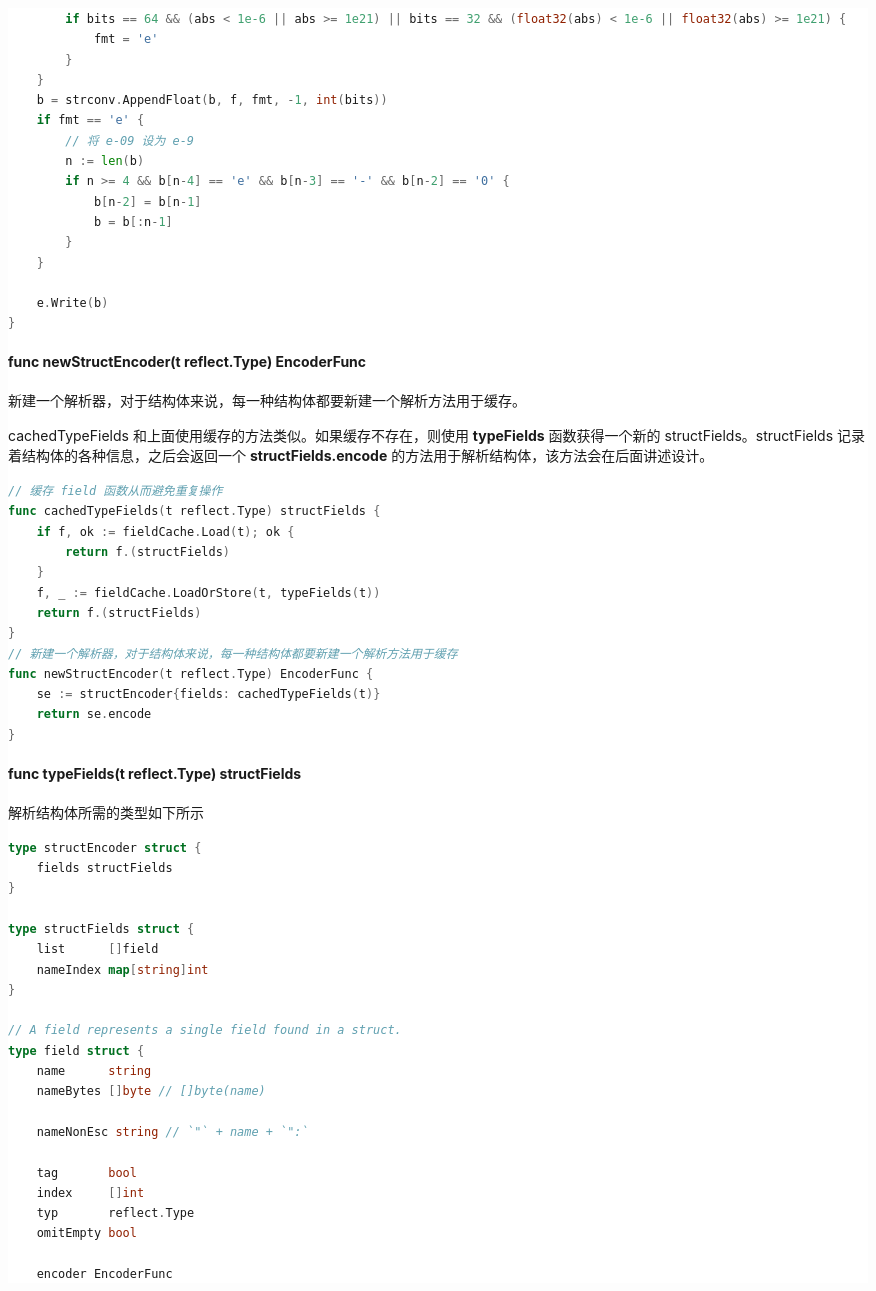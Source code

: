 ```go
		if bits == 64 && (abs < 1e-6 || abs >= 1e21) || bits == 32 && (float32(abs) < 1e-6 || float32(abs) >= 1e21) {
			fmt = 'e'
		}
	}
	b = strconv.AppendFloat(b, f, fmt, -1, int(bits))
	if fmt == 'e' {
		// 将 e-09 设为 e-9
		n := len(b)
		if n >= 4 && b[n-4] == 'e' && b[n-3] == '-' && b[n-2] == '0' {
			b[n-2] = b[n-1]
			b = b[:n-1]
		}
	}

	e.Write(b)
}
```

#### func newStructEncoder(t reflect.Type) EncoderFunc
新建一个解析器，对于结构体来说，每一种结构体都要新建一个解析方法用于缓存。

cachedTypeFields 和上面使用缓存的方法类似。如果缓存不存在，则使用 **typeFields** 函数获得一个新的 structFields。structFields 记录着结构体的各种信息，之后会返回一个 **structFields.encode** 的方法用于解析结构体，该方法会在后面讲述设计。
```go
// 缓存 field 函数从而避免重复操作
func cachedTypeFields(t reflect.Type) structFields {
	if f, ok := fieldCache.Load(t); ok {
		return f.(structFields)
	}
	f, _ := fieldCache.LoadOrStore(t, typeFields(t))
	return f.(structFields)
}
// 新建一个解析器，对于结构体来说，每一种结构体都要新建一个解析方法用于缓存
func newStructEncoder(t reflect.Type) EncoderFunc {
	se := structEncoder{fields: cachedTypeFields(t)}
	return se.encode
}
```
#### func typeFields(t reflect.Type) structFields
解析结构体所需的类型如下所示
```go
type structEncoder struct {
	fields structFields
}

type structFields struct {
	list      []field
	nameIndex map[string]int
}

// A field represents a single field found in a struct.
type field struct {
	name      string
	nameBytes []byte // []byte(name)

	nameNonEsc string // `"` + name + `":`

	tag       bool
	index     []int
	typ       reflect.Type
	omitEmpty bool

	encoder EncoderFunc
```